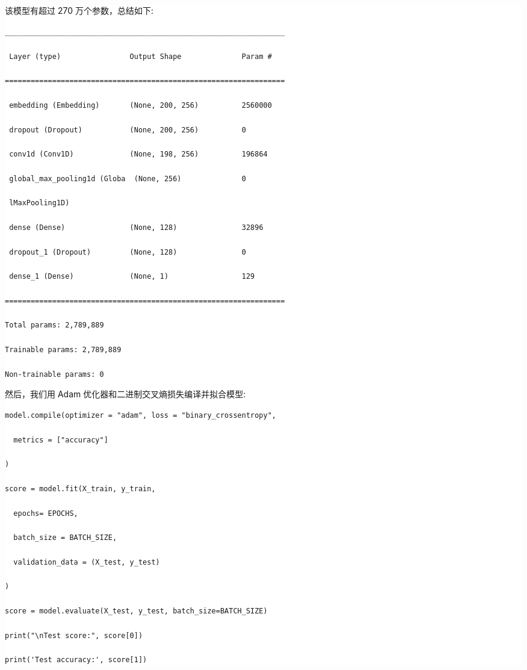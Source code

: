 该模型有超过 270 万个参数，总结如下:

```
_________________________________________________________________

 Layer (type)                Output Shape              Param #   

=================================================================

 embedding (Embedding)       (None, 200, 256)          2560000   

 dropout (Dropout)           (None, 200, 256)          0         

 conv1d (Conv1D)             (None, 198, 256)          196864    

 global_max_pooling1d (Globa  (None, 256)              0         

 lMaxPooling1D)                                                  

 dense (Dense)               (None, 128)               32896     

 dropout_1 (Dropout)         (None, 128)               0         

 dense_1 (Dense)             (None, 1)                 129       

=================================================================

Total params: 2,789,889

Trainable params: 2,789,889

Non-trainable params: 0 
```

然后，我们用 Adam 优化器和二进制交叉熵损失编译并拟合模型:

```
model.compile(optimizer = "adam", loss = "binary_crossentropy",

  metrics = ["accuracy"]

)

score = model.fit(X_train, y_train,

  epochs= EPOCHS,

  batch_size = BATCH_SIZE,

  validation_data = (X_test, y_test)

)

score = model.evaluate(X_test, y_test, batch_size=BATCH_SIZE)

print("\nTest score:", score[0])

print('Test accuracy:', score[1]) 
```
